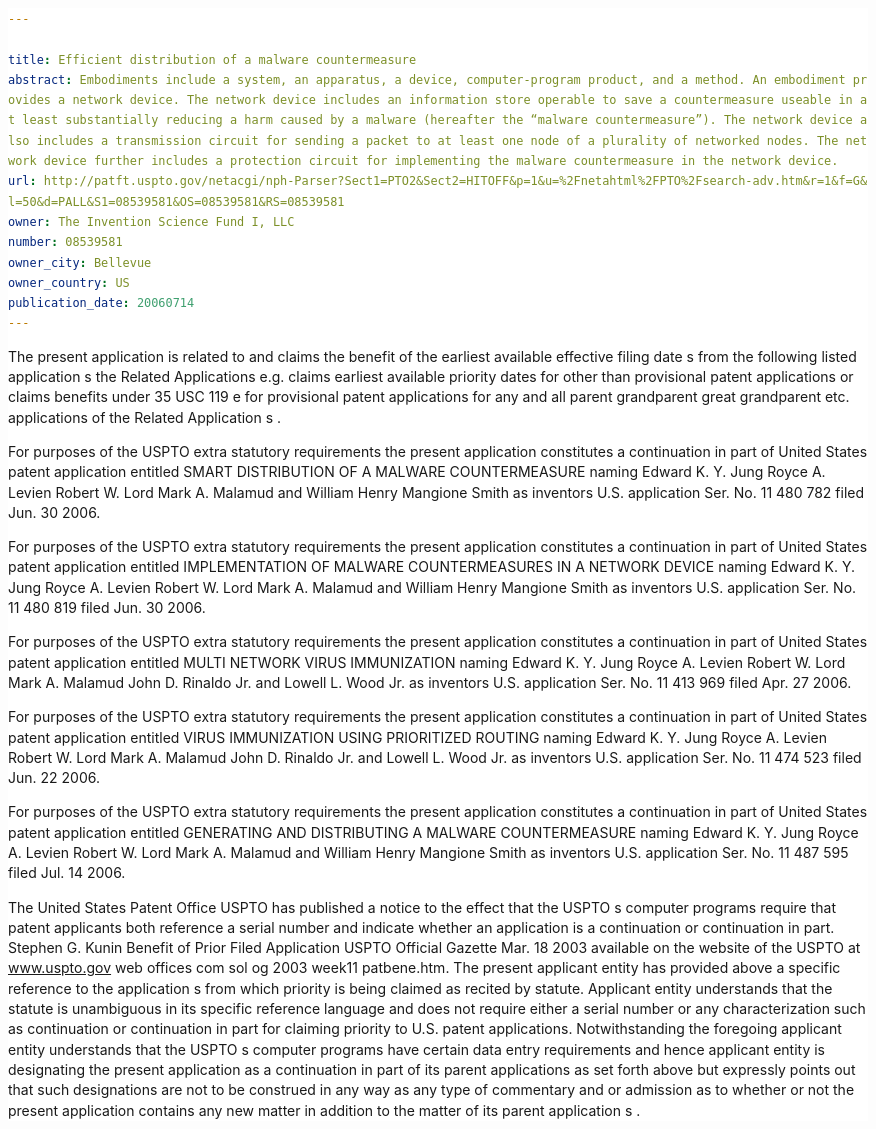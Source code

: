 ```yaml
---

title: Efficient distribution of a malware countermeasure
abstract: Embodiments include a system, an apparatus, a device, computer-program product, and a method. An embodiment provides a network device. The network device includes an information store operable to save a countermeasure useable in at least substantially reducing a harm caused by a malware (hereafter the “malware countermeasure”). The network device also includes a transmission circuit for sending a packet to at least one node of a plurality of networked nodes. The network device further includes a protection circuit for implementing the malware countermeasure in the network device.
url: http://patft.uspto.gov/netacgi/nph-Parser?Sect1=PTO2&Sect2=HITOFF&p=1&u=%2Fnetahtml%2FPTO%2Fsearch-adv.htm&r=1&f=G&l=50&d=PALL&S1=08539581&OS=08539581&RS=08539581
owner: The Invention Science Fund I, LLC
number: 08539581
owner_city: Bellevue
owner_country: US
publication_date: 20060714
---
```

The present application is related to and claims the benefit of the earliest available effective filing date s from the following listed application s the Related Applications e.g. claims earliest available priority dates for other than provisional patent applications or claims benefits under 35 USC 119 e for provisional patent applications for any and all parent grandparent great grandparent etc. applications of the Related Application s .

For purposes of the USPTO extra statutory requirements the present application constitutes a continuation in part of United States patent application entitled SMART DISTRIBUTION OF A MALWARE COUNTERMEASURE naming Edward K. Y. Jung Royce A. Levien Robert W. Lord Mark A. Malamud and William Henry Mangione Smith as inventors U.S. application Ser. No. 11 480 782 filed Jun. 30 2006.

For purposes of the USPTO extra statutory requirements the present application constitutes a continuation in part of United States patent application entitled IMPLEMENTATION OF MALWARE COUNTERMEASURES IN A NETWORK DEVICE naming Edward K. Y. Jung Royce A. Levien Robert W. Lord Mark A. Malamud and William Henry Mangione Smith as inventors U.S. application Ser. No. 11 480 819 filed Jun. 30 2006.

For purposes of the USPTO extra statutory requirements the present application constitutes a continuation in part of United States patent application entitled MULTI NETWORK VIRUS IMMUNIZATION naming Edward K. Y. Jung Royce A. Levien Robert W. Lord Mark A. Malamud John D. Rinaldo Jr. and Lowell L. Wood Jr. as inventors U.S. application Ser. No. 11 413 969 filed Apr. 27 2006.

For purposes of the USPTO extra statutory requirements the present application constitutes a continuation in part of United States patent application entitled VIRUS IMMUNIZATION USING PRIORITIZED ROUTING naming Edward K. Y. Jung Royce A. Levien Robert W. Lord Mark A. Malamud John D. Rinaldo Jr. and Lowell L. Wood Jr. as inventors U.S. application Ser. No. 11 474 523 filed Jun. 22 2006.

For purposes of the USPTO extra statutory requirements the present application constitutes a continuation in part of United States patent application entitled GENERATING AND DISTRIBUTING A MALWARE COUNTERMEASURE naming Edward K. Y. Jung Royce A. Levien Robert W. Lord Mark A. Malamud and William Henry Mangione Smith as inventors U.S. application Ser. No. 11 487 595 filed Jul. 14 2006.

The United States Patent Office USPTO has published a notice to the effect that the USPTO s computer programs require that patent applicants both reference a serial number and indicate whether an application is a continuation or continuation in part. Stephen G. Kunin Benefit of Prior Filed Application USPTO Official Gazette Mar. 18 2003 available on the website of the USPTO at www.uspto.gov web offices com sol og 2003 week11 patbene.htm. The present applicant entity has provided above a specific reference to the application s from which priority is being claimed as recited by statute. Applicant entity understands that the statute is unambiguous in its specific reference language and does not require either a serial number or any characterization such as continuation or continuation in part for claiming priority to U.S. patent applications. Notwithstanding the foregoing applicant entity understands that the USPTO s computer programs have certain data entry requirements and hence applicant entity is designating the present application as a continuation in part of its parent applications as set forth above but expressly points out that such designations are not to be construed in any way as any type of commentary and or admission as to whether or not the present application contains any new matter in addition to the matter of its parent application s .
